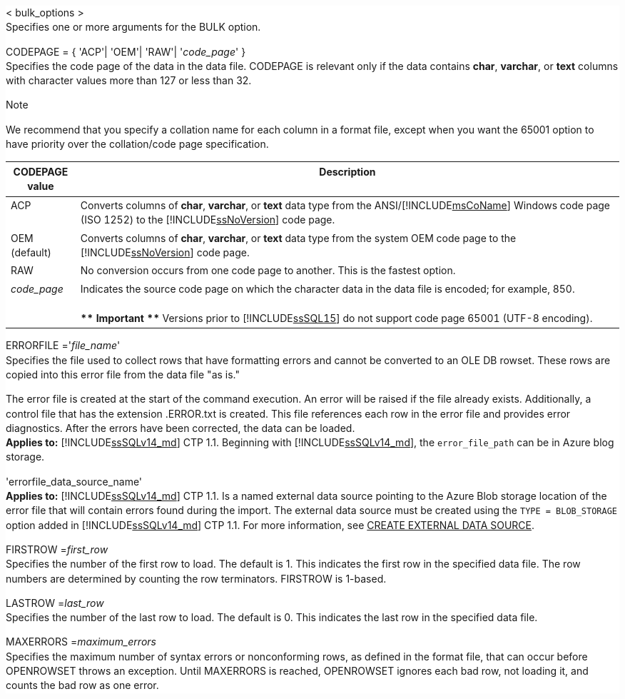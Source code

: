  \< bulk_options >  
 Specifies one or more arguments for the BULK option.  
  
 CODEPAGE = { 'ACP'| 'OEM'| 'RAW'| '*code_page*' }  
 Specifies the code page of the data in the data file. CODEPAGE is relevant only if the data contains **char**, **varchar**, or **text** columns with character values more than 127 or less than 32.  
  
> [!NOTE]  
>  We recommend that you specify a collation name for each column in a format file, except when you want the 65001 option to have priority over the collation/code page specification.  
  
|CODEPAGE value|Description|  
|--------------------|-----------------|  
|ACP|Converts columns of **char**, **varchar**, or **text** data type from the ANSI/[!INCLUDE[msCoName](../../advanced-analytics/r-services/tutorials/includes/msconame-md.md)] Windows code page (ISO 1252) to the [!INCLUDE[ssNoVersion](../../advanced-analytics/r-services/includes/ssnoversion-md.md)] code page.|  
|OEM (default)|Converts columns of **char**, **varchar**, or **text** data type from the system OEM code page to the [!INCLUDE[ssNoVersion](../../advanced-analytics/r-services/includes/ssnoversion-md.md)] code page.|  
|RAW|No conversion occurs from one code page to another. This is the fastest option.|  
|*code_page*|Indicates the source code page on which the character data in the data file is encoded; for example, 850.<br /><br /> **\*\* Important \*\*** Versions prior to [!INCLUDE[ssSQL15](../../analysis-services/powershell/includes/sssql15-md.md)] do not support code page 65001 (UTF-8 encoding).|  
  
 ERRORFILE ='*file_name*'  
 Specifies the file used to collect rows that have formatting errors and cannot be converted to an OLE DB rowset. These rows are copied into this error file from the data file "as is."  
  
 The error file is created at the start of the command execution. An error will be raised if the file already exists. Additionally, a control file that has the extension .ERROR.txt is created. This file references each row in the error file and provides error diagnostics. After the errors have been corrected, the data can be loaded.  
**Applies to:** [!INCLUDE[ssSQLv14_md](../../advanced-analytics/r-services/includes/sssqlv14-md.md)] CTP 1.1.
Beginning with [!INCLUDE[ssSQLv14_md](../../advanced-analytics/r-services/includes/sssqlv14-md.md)], the `error_file_path` can be in Azure blog storage. 

'errorfile_data_source_name'   
**Applies to:** [!INCLUDE[ssSQLv14_md](../../advanced-analytics/r-services/includes/sssqlv14-md.md)] CTP 1.1.
Is a named external data source pointing to the Azure Blob storage location of the error file that will contain errors found during the import. The external data source must be created using the `TYPE = BLOB_STORAGE` option added in [!INCLUDE[ssSQLv14_md](../../advanced-analytics/r-services/includes/sssqlv14-md.md)] CTP 1.1. For more information, see [CREATE EXTERNAL DATA SOURCE](../../t-sql/statements/create-external-data-source-transact-sql.md).
  
 FIRSTROW =*first_row*  
 Specifies the number of the first row to load. The default is 1. This indicates the first row in the specified data file. The row numbers are determined by counting the row terminators. FIRSTROW is 1-based.  
  
 LASTROW =*last_row*  
 Specifies the number of the last row to load. The default is 0. This indicates the last row in the specified data file.  
  
 MAXERRORS =*maximum_errors*  
 Specifies the maximum number of syntax errors or nonconforming rows, as defined in the format file, that can occur before OPENROWSET throws an exception. Until MAXERRORS is reached, OPENROWSET ignores each bad row, not loading it, and counts the bad row as one error.  
  